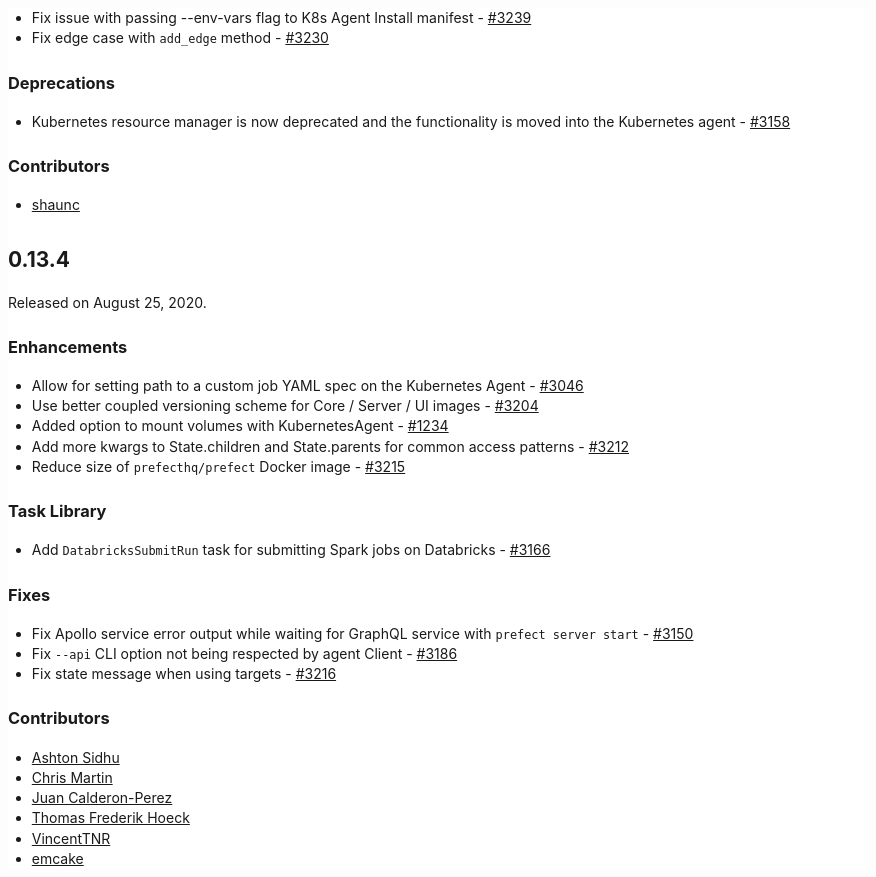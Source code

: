 - Fix issue with passing --env-vars flag to K8s Agent Install manifest - [#3239](https://github.com/PrefectHQ/prefect/issues/3239)
- Fix edge case with `add_edge` method - [#3230](https://github.com/PrefectHQ/prefect/pull/3230)

### Deprecations

- Kubernetes resource manager is now deprecated and the functionality is moved into the Kubernetes agent - [#3158](https://github.com/PrefectHQ/prefect/pull/3158)

### Contributors

- [shaunc](https://github.com/shaunc)

## 0.13.4 <Badge text="beta" type="success" />

Released on August 25, 2020.

### Enhancements

- Allow for setting path to a custom job YAML spec on the Kubernetes Agent - [#3046](https://github.com/PrefectHQ/prefect/pull/3046)
- Use better coupled versioning scheme for Core / Server / UI images - [#3204](https://github.com/PrefectHQ/prefect/pull/3204)
- Added option to mount volumes with KubernetesAgent  - [#1234](https://github.com/PrefectHQ/prefect/pull/3210)
- Add more kwargs to State.children and State.parents for common access patterns - [#3212](https://github.com/PrefectHQ/prefect/pull/3212)
- Reduce size of `prefecthq/prefect` Docker image - [#3215](https://github.com/PrefectHQ/prefect/pull/3215)

### Task Library

- Add `DatabricksSubmitRun` task for submitting Spark jobs on Databricks - [#3166](https://github.com/PrefectHQ/prefect/pull/3166)

### Fixes

- Fix Apollo service error output while waiting for GraphQL service with `prefect server start` - [#3150](https://github.com/PrefectHQ/prefect/pull/3150)
- Fix `--api` CLI option not being respected by agent Client  - [#3186](https://github.com/PrefectHQ/prefect/pull/3186)
- Fix state message when using targets - [#3216](https://github.com/PrefectHQ/prefect/pull/3216)

### Contributors

- [Ashton Sidhu](https://github.com/Ashton-Sidhu)
- [Chris Martin](https://github.com/d80tb7)
- [Juan Calderon-Perez](https://github.com/gabrielcalderon)
- [Thomas Frederik Hoeck](https://github.com/thomasfrederikhoeck)
- [VincentTNR](https://github.com/VincentTNR)
- [emcake](https://github.com/emcake)
